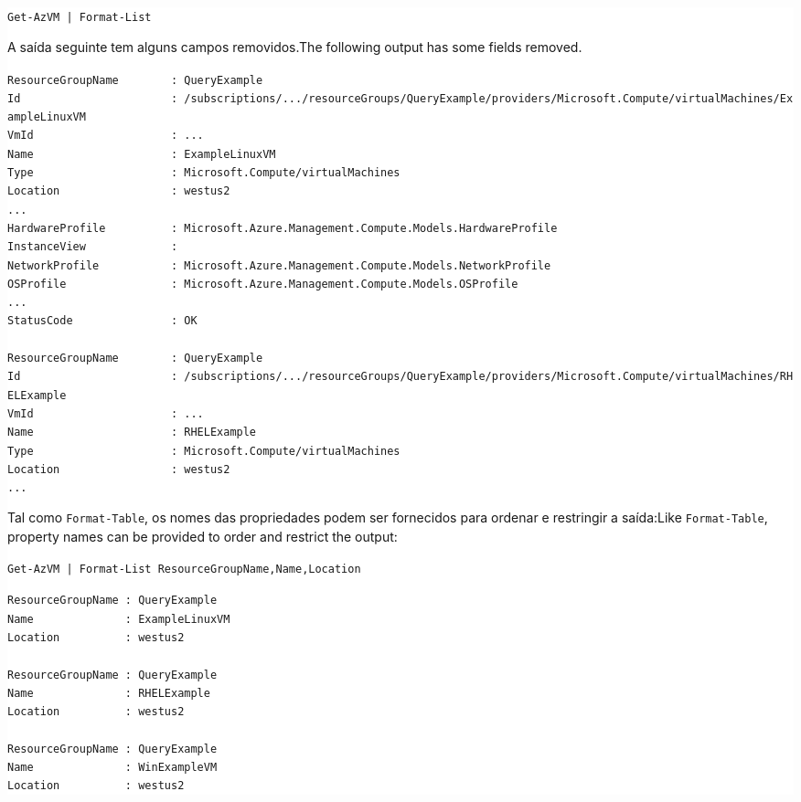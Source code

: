 ```powershell-interactive
Get-AzVM | Format-List
```

<span data-ttu-id="67b9b-125">A saída seguinte tem alguns campos removidos.</span><span class="sxs-lookup"><span data-stu-id="67b9b-125">The following output has some fields removed.</span></span>

```output
ResourceGroupName        : QueryExample
Id                       : /subscriptions/.../resourceGroups/QueryExample/providers/Microsoft.Compute/virtualMachines/ExampleLinuxVM
VmId                     : ...
Name                     : ExampleLinuxVM
Type                     : Microsoft.Compute/virtualMachines
Location                 : westus2
...
HardwareProfile          : Microsoft.Azure.Management.Compute.Models.HardwareProfile
InstanceView             :
NetworkProfile           : Microsoft.Azure.Management.Compute.Models.NetworkProfile
OSProfile                : Microsoft.Azure.Management.Compute.Models.OSProfile
...
StatusCode               : OK

ResourceGroupName        : QueryExample
Id                       : /subscriptions/.../resourceGroups/QueryExample/providers/Microsoft.Compute/virtualMachines/RHELExample
VmId                     : ...
Name                     : RHELExample
Type                     : Microsoft.Compute/virtualMachines
Location                 : westus2
...
```

<span data-ttu-id="67b9b-126">Tal como `Format-Table`, os nomes das propriedades podem ser fornecidos para ordenar e restringir a saída:</span><span class="sxs-lookup"><span data-stu-id="67b9b-126">Like `Format-Table`, property names can be provided to order and restrict the output:</span></span>

```powershell-interactive
Get-AzVM | Format-List ResourceGroupName,Name,Location
```

```output
ResourceGroupName : QueryExample
Name              : ExampleLinuxVM
Location          : westus2

ResourceGroupName : QueryExample
Name              : RHELExample
Location          : westus2

ResourceGroupName : QueryExample
Name              : WinExampleVM
Location          : westus2
```
